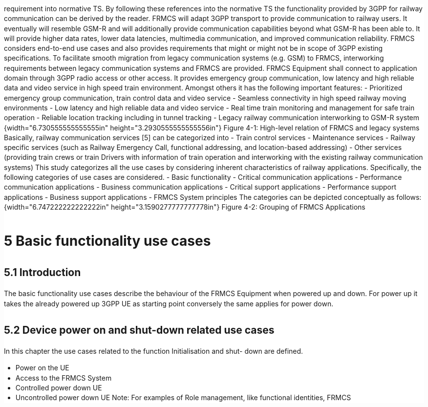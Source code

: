 requirement into normative TS. By following these references into the
normative TS the functionality provided by 3GPP for railway communication can
be derived by the reader.
FRMCS will adapt 3GPP transport to provide communication to railway users. It
eventually will resemble GSM-R and will additionally provide communication
capabilities beyond what GSM-R has been able to. It will provide higher data
rates, lower data latencies, multimedia communication, and improved
communication reliability. FRMCS considers end-to-end use cases and also
provides requirements that might or might not be in scope of 3GPP existing
specifications. To facilitate smooth migration from legacy communication
systems (e.g. GSM) to FRMCS, interworking requirements between legacy
communication systems and FRMCS are provided.
FRMCS Equipment shall connect to application domain through 3GPP radio access
or other access. It provides emergency group communication, low latency and
high reliable data and video service in high speed train environment. Amongst
others it has the following important features:
\- Prioritized emergency group communication, train control data and video
service
\- Seamless connectivity in high speed railway moving environments
\- Low latency and high reliable data and video service
\- Real time train monitoring and management for safe train operation
\- Reliable location tracking including in tunnel tracking
\- Legacy railway communication interworking to GSM-R system
{width="6.730555555555555in" height="3.2930555555555556in"}
Figure 4-1: High-level relation of FRMCS and legacy systems
Basically, railway communication services [5] can be categorized into
\- Train control services
\- Maintenance services
\- Railway specific services (such as Railway Emergency Call, functional
addressing, and location-based addressing)
\- Other services (providing train crews or train Drivers with information of
train operation and interworking with the existing railway communication
systems)
This study categorizes all the use cases by considering inherent
characteristics of railway applications. Specifically, the following
categories of use cases are considered.
\- Basic functionality
\- Critical communication applications
\- Performance communication applications
\- Business communication applications
\- Critical support applications
\- Performance support applications
\- Business support applications
\- FRMCS System principles
The categories can be depicted conceptually as follows:
{width="6.747222222222222in" height="3.1590277777777778in"}
Figure 4-2: Grouping of FRMCS Applications
# 5 Basic functionality use cases
## 5.1 Introduction
The basic functionality use cases describe the behaviour of the FRMCS
Equipment when powered up and down. For power up it takes the already powered
up 3GPP UE as starting point conversely the same applies for power down.
## 5.2 Device power on and shut-down related use cases
In this chapter the use cases related to the function Initialisation and shut-
down are defined.
  * Power on the UE
  * Access to the FRMCS System
  * Controlled power down UE
  * Uncontrolled power down UE
Note: For examples of Role management, like functional identities, FRMCS
